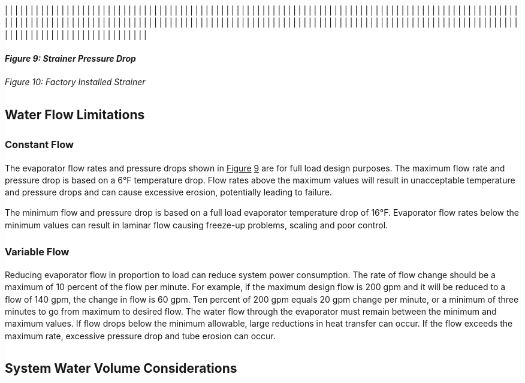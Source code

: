 |     |     |     |     |     |     |     |     |     |         |        |      |      |      |      |      |      |      |
|     |     |     |     |     |     |     |     |     |         |        |      |      |      |      |      |      |      |
|     |     |     |     |     |     |     |     |     |         |        |      |      |      |      |      |      |      |
|     |     |     |     |     |     |     |     |     |         |        |      |      |      |      |      |      |      |
|     |     |     |     |     |     |     |     |     |         |        |      |      |      |      |      |      |      |
|     |     |     |     |     |     |     |     |     |         |        |      |      |      |      |      |      |      |
|     |     |     |     |     |     |     |     |     |         |        |      |      |      |      |      |      |      |
|     |     |     |     |     |     |     |     |     |         |        |      |      |      |      |      |      |      |
|     |     |     |     |     |     |     |     |     |         |        |      |      |      |      |      |      |      |
|     |     |     |     |     |     |     |     |     |         |        |      |      |      |      |      |      |      |
|     |     |     |     |     |     |     |     |     |         |        |      |      |      |      |      |      |      |
|     |     |     |     |     |     |     |     |     |         |        |      |      |      |      |      |      |      |



#### <span id="page-8-1"></span><span id="page-8-0"></span>*Figure 9: Strainer Pressure Drop*

*Figure 10: Factory Installed Strainer* 

## **Water Flow Limitations**

### **Constant Flow**

The evaporator flow rates and pressure drops shown in [Figure](#page-8-1)  [9](#page-8-1) are for full load design purposes. The maximum flow rate and pressure drop is based on a 6°F temperature drop. Flow rates above the maximum values will result in unacceptable temperature and pressure drops and can cause excessive erosion, potentially leading to failure.

The minimum flow and pressure drop is based on a full load evaporator temperature drop of 16°F. Evaporator flow rates below the minimum values can result in laminar flow causing freeze-up problems, scaling and poor control.

### **Variable Flow**

Reducing evaporator flow in proportion to load can reduce system power consumption. The rate of flow change should be a maximum of 10 percent of the flow per minute. For example, if the maximum design flow is 200 gpm and it will be reduced to a flow of 140 gpm, the change in flow is 60 gpm. Ten percent of 200 gpm equals 20 gpm change per minute, or a minimum of three minutes to go from maximum to desired flow. The water flow through the evaporator must remain between the minimum and maximum values. If flow drops below the minimum allowable, large reductions in heat transfer can occur. If the flow exceeds the maximum rate, excessive pressure drop and tube erosion can occur.

## **System Water Volume Considerations**

